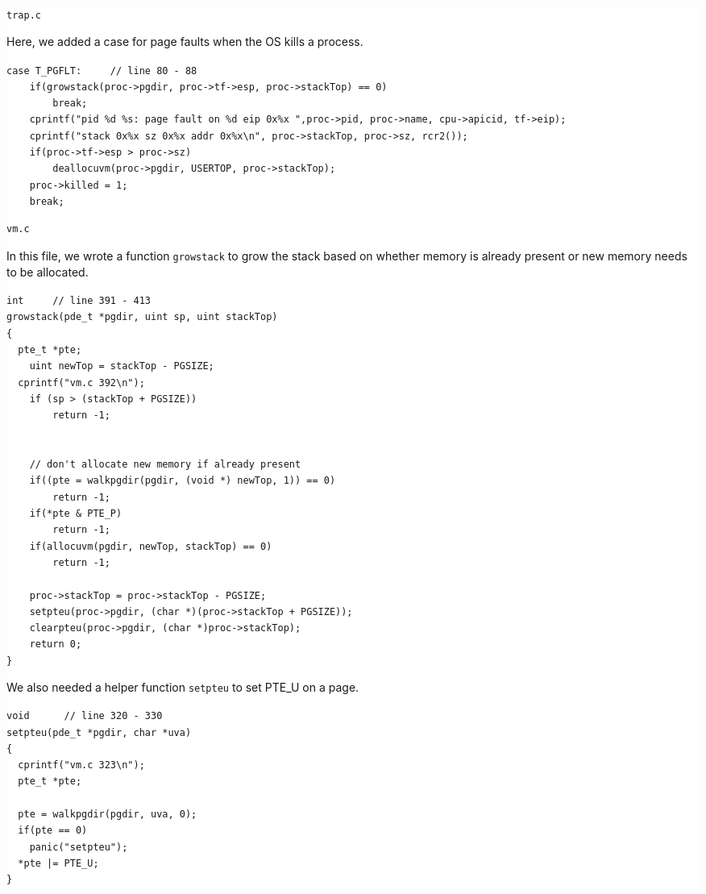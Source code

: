 `trap.c`

Here, we added a case for page faults when the OS kills a process.

```
case T_PGFLT:     // line 80 - 88
	if(growstack(proc->pgdir, proc->tf->esp, proc->stackTop) == 0)
		break;
	cprintf("pid %d %s: page fault on %d eip 0x%x ",proc->pid, proc->name, cpu->apicid, tf->eip);
	cprintf("stack 0x%x sz 0x%x addr 0x%x\n", proc->stackTop, proc->sz, rcr2());
	if(proc->tf->esp > proc->sz)
		deallocuvm(proc->pgdir, USERTOP, proc->stackTop);
	proc->killed = 1;
	break;
```

`vm.c`

In this file, we wrote a function `growstack` to grow the stack based on whether memory is already present or new memory needs to be allocated.

```
int     // line 391 - 413
growstack(pde_t *pgdir, uint sp, uint stackTop)
{
  pte_t *pte;
	uint newTop = stackTop - PGSIZE;
  cprintf("vm.c 392\n");
	if (sp > (stackTop + PGSIZE))
		return -1;


	// don't allocate new memory if already present
	if((pte = walkpgdir(pgdir, (void *) newTop, 1)) == 0)
		return -1;
	if(*pte & PTE_P)
		return -1;
	if(allocuvm(pgdir, newTop, stackTop) == 0)	
		return -1;

	proc->stackTop = proc->stackTop - PGSIZE;
	setpteu(proc->pgdir, (char *)(proc->stackTop + PGSIZE));
	clearpteu(proc->pgdir, (char *)proc->stackTop);
	return 0;
}
```

We also needed a helper function `setpteu` to set PTE_U on a page.

```
void      // line 320 - 330
setpteu(pde_t *pgdir, char *uva)
{
  cprintf("vm.c 323\n");
  pte_t *pte;

  pte = walkpgdir(pgdir, uva, 0);
  if(pte == 0)
    panic("setpteu");
  *pte |= PTE_U;
}
```
